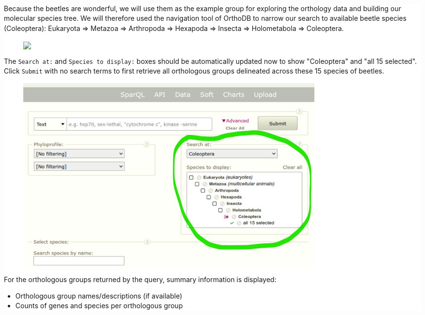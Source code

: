 Because the beetles are wonderful, we will use them as the example group for exploring the orthology data and building our molecular species tree. We will therefore used the  navigation tool of OrthoDB to narrow our search to available beetle species (Coleoptera): Eukaryota ⇒ Metazoa ⇒ Arthropoda ⇒ Hexapoda ⇒ Insecta ⇒ Holometabola ⇒ Coleoptera.

<figure>
  <img src="../../../assets/images/day2/session2/orthodb_nav1.jpg" align="center" width=600/>
</figure>

The `Search at:` and `Species to display:` boxes should be automatically updated now to show "Coleoptera" and "all 15 selected". Click `Submit` with no search terms to first retrieve all orthologous groups delineated across these 15 species of beetles.

<figure>
  <img src="../../../assets/images/day2/session2/orthodb_search1.jpg" align="center" width=600/>
</figure>

For the orthologous groups returned by the query, summary information is displayed:

* Orthologous group names/descriptions (if available)
* Counts of genes and species per orthologous group

<figure>